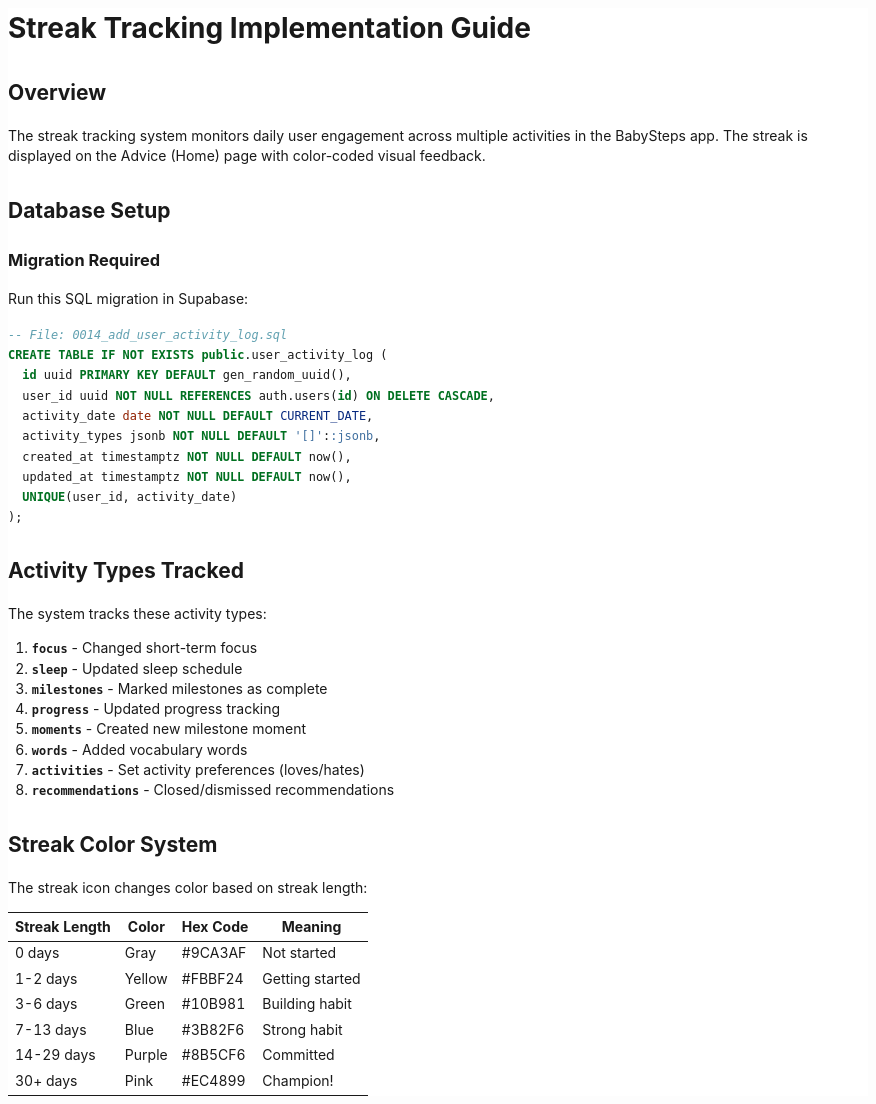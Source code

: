 # Streak Tracking Implementation Guide

## Overview
The streak tracking system monitors daily user engagement across multiple activities in the BabySteps app. The streak is displayed on the Advice (Home) page with color-coded visual feedback.

## Database Setup

### Migration Required
Run this SQL migration in Supabase:
```sql
-- File: 0014_add_user_activity_log.sql
CREATE TABLE IF NOT EXISTS public.user_activity_log (
  id uuid PRIMARY KEY DEFAULT gen_random_uuid(),
  user_id uuid NOT NULL REFERENCES auth.users(id) ON DELETE CASCADE,
  activity_date date NOT NULL DEFAULT CURRENT_DATE,
  activity_types jsonb NOT NULL DEFAULT '[]'::jsonb,
  created_at timestamptz NOT NULL DEFAULT now(),
  updated_at timestamptz NOT NULL DEFAULT now(),
  UNIQUE(user_id, activity_date)
);
```

## Activity Types Tracked

The system tracks these activity types:
1. **`focus`** - Changed short-term focus
2. **`sleep`** - Updated sleep schedule
3. **`milestones`** - Marked milestones as complete
4. **`progress`** - Updated progress tracking
5. **`moments`** - Created new milestone moment
6. **`words`** - Added vocabulary words
7. **`activities`** - Set activity preferences (loves/hates)
8. **`recommendations`** - Closed/dismissed recommendations

## Streak Color System

The streak icon changes color based on streak length:

| Streak Length | Color | Hex Code | Meaning |
|--------------|-------|----------|---------|
| 0 days | Gray | #9CA3AF | Not started |
| 1-2 days | Yellow | #FBBF24 | Getting started |
| 3-6 days | Green | #10B981 | Building habit |
| 7-13 days | Blue | #3B82F6 | Strong habit |
| 14-29 days | Purple | #8B5CF6 | Committed |
| 30+ days | Pink | #EC4899 | Champion! |
